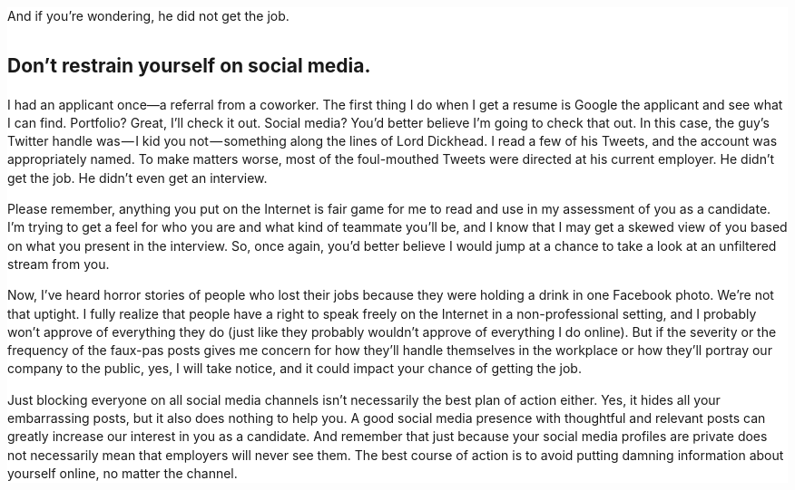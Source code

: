And if you’re wondering, he did not get the job.

## Don’t restrain yourself on social media.

I had an applicant once—a referral from a coworker. The first thing I do when I get a resume is Google the applicant and see what I can find. Portfolio? Great, I’ll check it out. Social media? You’d better believe I’m going to check that out. In this case, the guy’s Twitter handle was — I kid you not — something along the lines of Lord Dickhead. I read a few of his Tweets, and the account was appropriately named. To make matters worse, most of the foul-mouthed Tweets were directed at his current employer. He didn’t get the job. He didn’t even get an interview.

Please remember, anything you put on the Internet is fair game for me to read and use in my assessment of you as a candidate. I’m trying to get a feel for who you are and what kind of teammate you’ll be, and I know that I may get a skewed view of you based on what you present in the interview. So, once again, you’d better believe I would jump at a chance to take a look at an unfiltered stream from you.

Now, I’ve heard horror stories of people who lost their jobs because they were holding a drink in one Facebook photo. We’re not that uptight. I fully realize that people have a right to speak freely on the Internet in a non-professional setting, and I probably won’t approve of everything they do (just like they probably wouldn’t approve of everything I do online). But if the severity or the frequency of the faux-pas posts gives me concern for how they’ll handle themselves in the workplace or how they’ll portray our company to the public, yes, I will take notice, and it could impact your chance of getting the job.

Just blocking everyone on all social media channels isn’t necessarily the best plan of action either. Yes, it hides all your embarrassing posts, but it also does nothing to help you. A good social media presence with thoughtful and relevant posts can greatly increase our interest in you as a candidate. And remember that just because your social media profiles are private does not necessarily mean that employers will never see them. The best course of action is to avoid putting damning information about yourself online, no matter the channel.